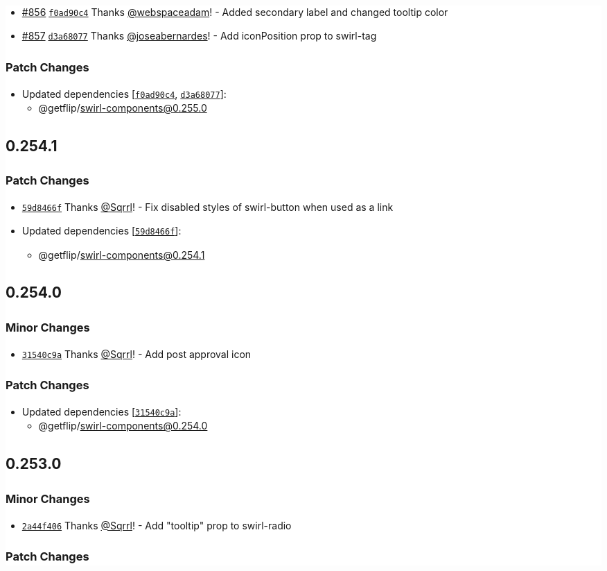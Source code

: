 - [#856](https://github.com/getflip/swirl/pull/856)
  [`f0ad90c4`](https://github.com/getflip/swirl/commit/f0ad90c49defa3aa8332b99339075001c8386564)
  Thanks [@webspaceadam](https://github.com/webspaceadam)! - Added secondary
  label and changed tooltip color

* [#857](https://github.com/getflip/swirl/pull/857)
  [`d3a68077`](https://github.com/getflip/swirl/commit/d3a68077f15c596f6fed41bc375c2e319ae75b89)
  Thanks [@joseabernardes](https://github.com/joseabernardes)! - Add
  iconPosition prop to swirl-tag

### Patch Changes

- Updated dependencies
  [[`f0ad90c4`](https://github.com/getflip/swirl/commit/f0ad90c49defa3aa8332b99339075001c8386564),
  [`d3a68077`](https://github.com/getflip/swirl/commit/d3a68077f15c596f6fed41bc375c2e319ae75b89)]:
  - @getflip/swirl-components@0.255.0

## 0.254.1

### Patch Changes

- [`59d8466f`](https://github.com/getflip/swirl/commit/59d8466fbfa2e53b416233759100c03574cd8b8e)
  Thanks [@Sqrrl](https://github.com/Sqrrl)! - Fix disabled styles of
  swirl-button when used as a link

- Updated dependencies
  [[`59d8466f`](https://github.com/getflip/swirl/commit/59d8466fbfa2e53b416233759100c03574cd8b8e)]:
  - @getflip/swirl-components@0.254.1

## 0.254.0

### Minor Changes

- [`31540c9a`](https://github.com/getflip/swirl/commit/31540c9a09aa3bcf8cebe3406f0cd2fb54f9682f)
  Thanks [@Sqrrl](https://github.com/Sqrrl)! - Add post approval icon

### Patch Changes

- Updated dependencies
  [[`31540c9a`](https://github.com/getflip/swirl/commit/31540c9a09aa3bcf8cebe3406f0cd2fb54f9682f)]:
  - @getflip/swirl-components@0.254.0

## 0.253.0

### Minor Changes

- [`2a44f406`](https://github.com/getflip/swirl/commit/2a44f4067ddf8636c2e9b03fdde9d7e8bf72af4c)
  Thanks [@Sqrrl](https://github.com/Sqrrl)! - Add "tooltip" prop to swirl-radio

### Patch Changes
